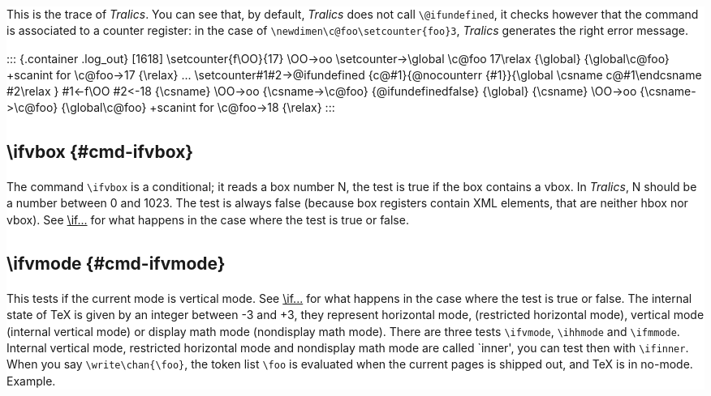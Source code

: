 This is the trace of *Tralics*. You can see that, by default, *Tralics*
does not call `\@ifundefined`, it checks however that the command is
associated to a counter register: in the case of
`\newdimen\c@foo\setcounter{foo}3`, *Tralics* generates the right error
message.

::: {.container .log_out}
    [1618] \setcounter{f\OO}{17}
    \OO->oo
    \setcounter->\global \c@foo 17\relax 
    {\global}
    {\global\c@foo}
    +scanint for \c@foo->17
    {\relax}
    ...
    \setcounter#1#2->\@ifundefined {c@#1}{\@nocounterr {#1}}{\global \csname c@#1\endcsname #2\relax }
    #1<-f\OO 
    #2<-18
    {\csname}
    \OO->oo
    {\csname->\c@foo}
    {\@ifundefinedfalse}
    {\global}
    {\csname}
    \OO->oo
    {\csname->\c@foo}
    {\global\c@foo}
    +scanint for \c@foo->18
    {\relax}
:::

\\ifvbox {#cmd-ifvbox}
--------

The command `\ifvbox` is a conditional; it reads a box number N, the
test is true if the box contains a vbox. In *Tralics*, N should be a
number between 0 and 1023. The test is always false (because box
registers contain XML elements, that are neither hbox nor vbox). See
[\\if\...](doc-i.html#cmd-ifxxx) for what happens in the case where the
test is true or false.

\\ifvmode {#cmd-ifvmode}
---------

This tests if the current mode is vertical mode. See
[\\if\...](doc-i.html#cmd-ifxxx) for what happens in the case where the
test is true or false. The internal state of TeX is given by an integer
between -3 and +3, they represent horizontal mode, (restricted
horizontal mode), vertical mode (internal vertical mode) or display math
mode (nondisplay math mode). There are three tests `\ifvmode`,
`\ihhmode` and `\ifmmode`. Internal vertical mode, restricted horizontal
mode and nondisplay math mode are called \`inner\', you can test then
with `\ifinner`. When you say `\write\chan{\foo}`, the token list `\foo`
is evaluated when the current pages is shipped out, and TeX is in
no-mode. Example.
